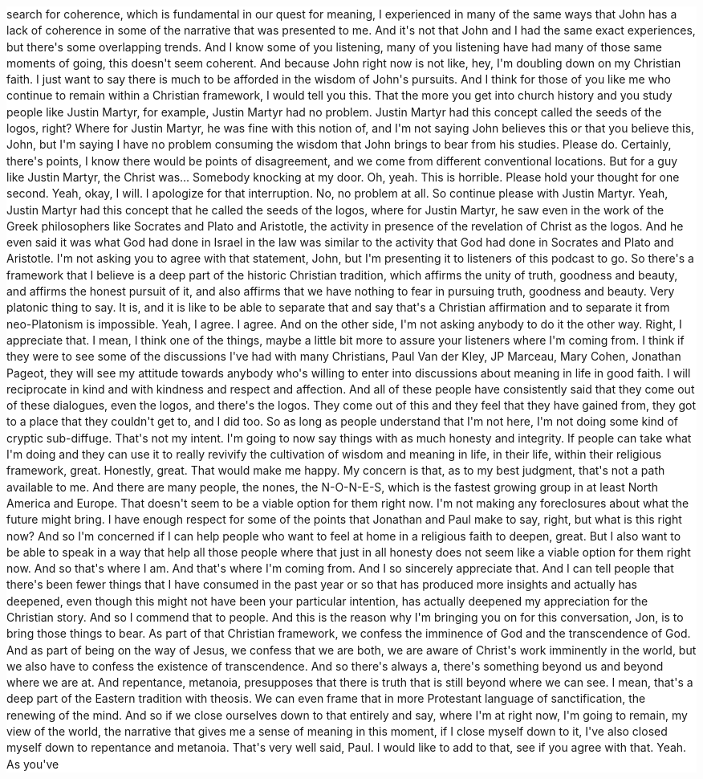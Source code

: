 search for coherence, which is fundamental in our quest for meaning, I experienced in many of the same ways that John has a lack of coherence in some of the narrative that was presented to me. And it's not that John and I had the same exact experiences, but there's some overlapping trends. And I know some of you listening, many of you listening have had many of those same moments of going, this doesn't seem coherent. And because John right now is not like, hey, I'm doubling down on my Christian faith. I just want to say there is much to be afforded in the wisdom of John's pursuits. And I think for those of you like me who continue to remain within a Christian framework, I would tell you this. That the more you get into church history and you study people like Justin Martyr, for example, Justin Martyr had no problem. Justin Martyr had this concept called the seeds of the logos, right? Where for Justin Martyr, he was fine with this notion of, and I'm not saying John believes this or that you believe this, John, but I'm saying I have no problem consuming the wisdom that John brings to bear from his studies. Please do. Certainly, there's points, I know there would be points of disagreement, and we come from different conventional locations. But for a guy like Justin Martyr, the Christ was... Somebody knocking at my door. Oh, yeah. This is horrible. Please hold your thought for one second. Yeah, okay, I will. I apologize for that interruption. No, no problem at all. So continue please with Justin Martyr. Yeah, Justin Martyr had this concept that he called the seeds of the logos, where for Justin Martyr, he saw even in the work of the Greek philosophers like Socrates and Plato and Aristotle, the activity in presence of the revelation of Christ as the logos. And he even said it was what God had done in Israel in the law was similar to the activity that God had done in Socrates and Plato and Aristotle. I'm not asking you to agree with that statement, John, but I'm presenting it to listeners of this podcast to go. So there's a framework that I believe is a deep part of the historic Christian tradition, which affirms the unity of truth, goodness and beauty, and affirms the honest pursuit of it, and also affirms that we have nothing to fear in pursuing truth, goodness and beauty. Very platonic thing to say. It is, and it is like to be able to separate that and say that's a Christian affirmation and to separate it from neo-Platonism is impossible. Yeah, I agree. I agree. And on the other side, I'm not asking anybody to do it the other way. Right, I appreciate that. I mean, I think one of the things, maybe a little bit more to assure your listeners where I'm coming from. I think if they were to see some of the discussions I've had with many Christians, Paul Van der Kley, JP Marceau, Mary Cohen, Jonathan Pageot, they will see my attitude towards anybody who's willing to enter into discussions about meaning in life in good faith. I will reciprocate in kind and with kindness and respect and affection. And all of these people have consistently said that they come out of these dialogues, even the logos, and there's the logos. They come out of this and they feel that they have gained from, they got to a place that they couldn't get to, and I did too. So as long as people understand that I'm not here, I'm not doing some kind of cryptic sub-diffuge. That's not my intent. I'm going to now say things with as much honesty and integrity. If people can take what I'm doing and they can use it to really revivify the cultivation of wisdom and meaning in life, in their life, within their religious framework, great. Honestly, great. That would make me happy. My concern is that, as to my best judgment, that's not a path available to me. And there are many people, the nones, the N-O-N-E-S, which is the fastest growing group in at least North America and Europe. That doesn't seem to be a viable option for them right now. I'm not making any foreclosures about what the future might bring. I have enough respect for some of the points that Jonathan and Paul make to say, right, but what is this right now? And so I'm concerned if I can help people who want to feel at home in a religious faith to deepen, great. But I also want to be able to speak in a way that help all those people where that just in all honesty does not seem like a viable option for them right now. And so that's where I am. And that's where I'm coming from. And I so sincerely appreciate that. And I can tell people that there's been fewer things that I have consumed in the past year or so that has produced more insights and actually has deepened, even though this might not have been your particular intention, has actually deepened my appreciation for the Christian story. And so I commend that to people. And this is the reason why I'm bringing you on for this conversation, Jon, is to bring those things to bear. As part of that Christian framework, we confess the imminence of God and the transcendence of God. And as part of being on the way of Jesus, we confess that we are both, we are aware of Christ's work imminently in the world, but we also have to confess the existence of transcendence. And so there's always a, there's something beyond us and beyond where we are at. And repentance, metanoia, presupposes that there is truth that is still beyond where we can see. I mean, that's a deep part of the Eastern tradition with theosis. We can even frame that in more Protestant language of sanctification, the renewing of the mind. And so if we close ourselves down to that entirely and say, where I'm at right now, I'm going to remain, my view of the world, the narrative that gives me a sense of meaning in this moment, if I close myself down to it, I've also closed myself down to repentance and metanoia. That's very well said, Paul. I would like to add to that, see if you agree with that. Yeah. As you've